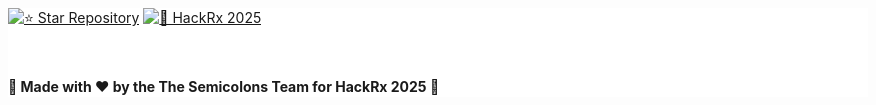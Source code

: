 [![⭐ Star Repository](https://img.shields.io/badge/⭐_Star_Repository-If_Helpful!-yellow?style=for-the-badge&logo=star)](https://github.com/MukundC25/llm-query-retrieval-system)
[![🚀 HackRx 2025](https://img.shields.io/badge/🚀_HackRx_2025-Built_with_❤️-red?style=for-the-badge&logo=heart)](https://llm-query-retrieval-system-production.up.railway.app/)

<br/>

**🎉 Made with ❤️ by the The Semicolons Team for HackRx 2025 🎉**

</div>
